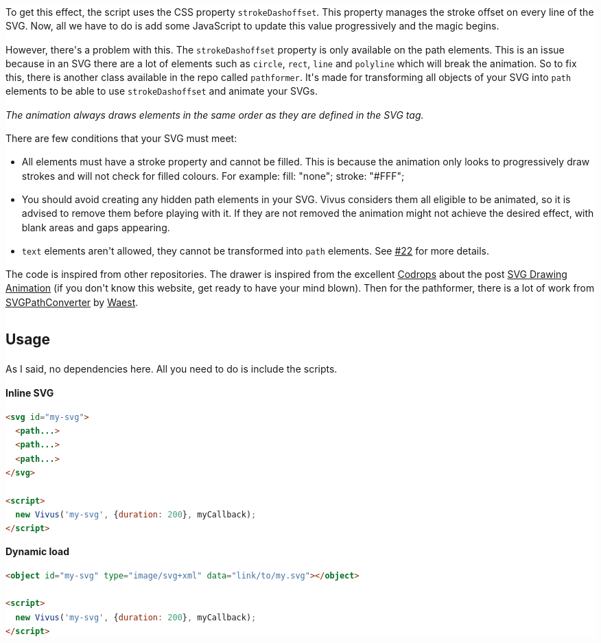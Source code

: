 To get this effect, the script uses the CSS property `strokeDashoffset`. This property manages the stroke offset on every line of the SVG. Now, all we have to do is add some JavaScript to update this value progressively and the magic begins.

However, there's a problem with this. The `strokeDashoffset` property is only available on the path elements. This is an issue because in an SVG there are a lot of elements such as `circle`, `rect`, `line` and `polyline` which will break the animation. So to fix this, there is another class available in the repo called `pathformer`. It's made for transforming all objects of your SVG into `path` elements to be able to use `strokeDashoffset` and animate your SVGs.

*The animation always draws elements in the same order as they are defined in the SVG tag.*

There are few conditions that your SVG must meet:

- All elements must have a stroke property and cannot be filled. This is because the animation only looks to progressively draw strokes and will not check for filled colours. For example: fill: "none"; stroke: "#FFF";

- You should avoid creating any hidden path elements in your SVG. Vivus considers them all eligible to be animated, so it is advised to remove them before playing with it. If they are not removed the animation might not achieve the desired effect, with blank areas and gaps appearing.

- `text` elements aren't allowed, they cannot be transformed into `path` elements. See [#22](https://github.com/maxwellito/vivus/issues/22) for more details.

The code is inspired from other repositories. The drawer is inspired from the excellent [Codrops](http://tympanus.net/codrops/) about the post [SVG Drawing Animation](http://tympanus.net/codrops/2013/12/30/svg-drawing-animation/) (if you don't know this website, get ready to have your mind blown). Then for the pathformer, there is a lot of work from [SVGPathConverter](https://github.com/Waest/SVGPathConverter) by [Waest](https://github.com/Waest).

## Usage

As I said, no dependencies here. All you need to do is include the scripts.

**Inline SVG**

```html
<svg id="my-svg">
  <path...>
  <path...>
  <path...>
</svg>

<script>
  new Vivus('my-svg', {duration: 200}, myCallback);
</script>
```

**Dynamic load**

```html
<object id="my-svg" type="image/svg+xml" data="link/to/my.svg"></object>

<script>
  new Vivus('my-svg', {duration: 200}, myCallback);
</script>
```
